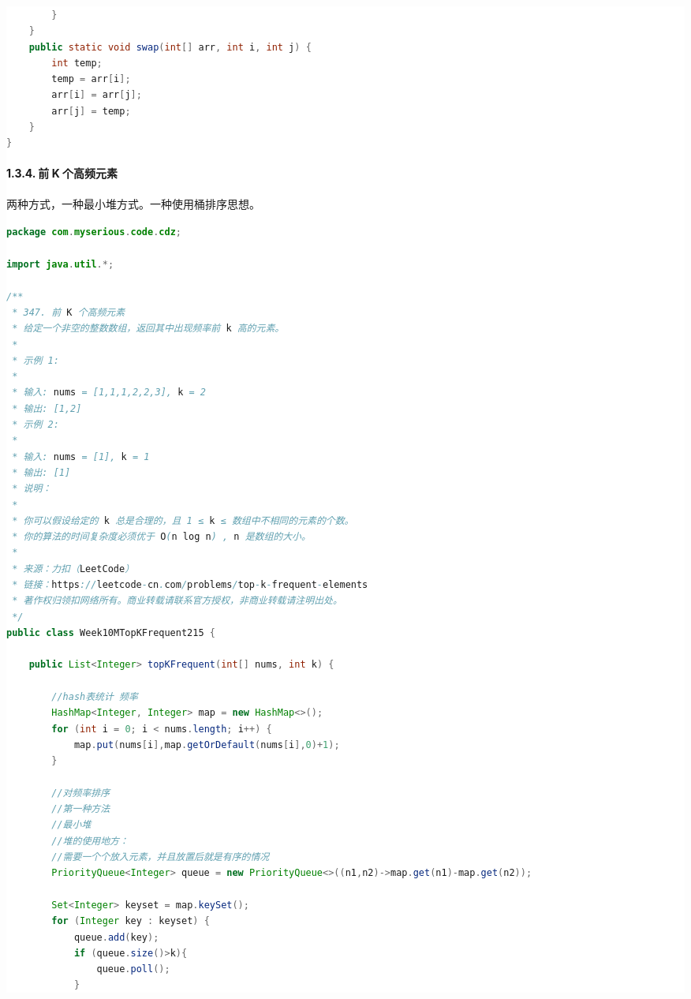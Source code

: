 ```java
        }
    }
    public static void swap(int[] arr, int i, int j) {
        int temp;
        temp = arr[i];
        arr[i] = arr[j];
        arr[j] = temp;
    }
}

```
#### 1.3.4. 前 K 个高频元素
两种方式，一种最小堆方式。一种使用桶排序思想。

```java
package com.myserious.code.cdz;

import java.util.*;

/**
 * 347. 前 K 个高频元素
 * 给定一个非空的整数数组，返回其中出现频率前 k 高的元素。
 *
 * 示例 1:
 *
 * 输入: nums = [1,1,1,2,2,3], k = 2
 * 输出: [1,2]
 * 示例 2:
 *
 * 输入: nums = [1], k = 1
 * 输出: [1]
 * 说明：
 *
 * 你可以假设给定的 k 总是合理的，且 1 ≤ k ≤ 数组中不相同的元素的个数。
 * 你的算法的时间复杂度必须优于 O(n log n) , n 是数组的大小。
 *
 * 来源：力扣（LeetCode）
 * 链接：https://leetcode-cn.com/problems/top-k-frequent-elements
 * 著作权归领扣网络所有。商业转载请联系官方授权，非商业转载请注明出处。
 */
public class Week10MTopKFrequent215 {

    public List<Integer> topKFrequent(int[] nums, int k) {

        //hash表统计 频率
        HashMap<Integer, Integer> map = new HashMap<>();
        for (int i = 0; i < nums.length; i++) {
            map.put(nums[i],map.getOrDefault(nums[i],0)+1);
        }

        //对频率排序
        //第一种方法
        //最小堆
        //堆的使用地方：
        //需要一个个放入元素，并且放置后就是有序的情况
        PriorityQueue<Integer> queue = new PriorityQueue<>((n1,n2)->map.get(n1)-map.get(n2));

        Set<Integer> keyset = map.keySet();
        for (Integer key : keyset) {
            queue.add(key);
            if (queue.size()>k){
                queue.poll();
            }
```

[1]:	http://antirez.com/news/109
[2]:	https://redis.io/topics/lru-cache
[3]:	https://mp.weixin.qq.com/s/k-8TDs5seAgVRov3dXkT7w
[image-1]:	https://wx1.sinaimg.cn/large/63d77fe7gy1gbqk2hc96lj20u0140dm8.jpg
[image-2]:	https://wx3.sinaimg.cn/large/63d77fe7gy1gbqk7o71qvj20uq0oign2.jpg
[image-3]:	https://wx4.sinaimg.cn/large/63d77fe7gy1gbpyg7kfm7g20k00f0kjl.gif
[image-4]:	https://wx1.sinaimg.cn/large/63d77fe7gy1gbqk22sbbpj20u0140qho.jpg
[image-5]:	https://wx4.sinaimg.cn/large/63d77fe7gy1gbqk2906t8j20u0140gw0.jpg
[image-6]:	https://wx2.sinaimg.cn/large/63d77fe7gy1gbqk34nb4ij20u0140wmh.jpg